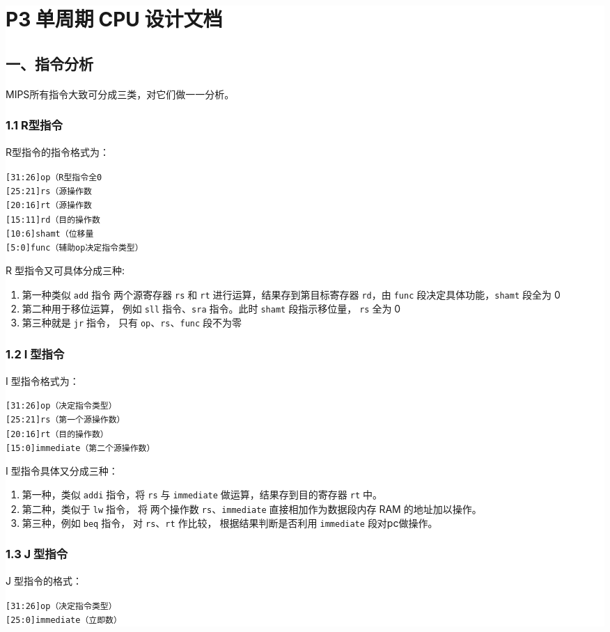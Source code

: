 # P3 单周期 CPU 设计文档



## 一、指令分析

MIPS所有指令大致可分成三类，对它们做一一分析。

### 1.1 R型指令

R型指令的指令格式为：

```
[31:26]op（R型指令全0
[25:21]rs（源操作数
[20:16]rt（源操作数
[15:11]rd（目的操作数
[10:6]shamt（位移量
[5:0]func（辅助op决定指令类型） 
```

R 型指令又可具体分成三种: 

1. 第一种类似 `add` 指令 两个源寄存器 `rs` 和 `rt` 进行运算，结果存到第目标寄存器 `rd`，由 `func` 段决定具体功能，`shamt` 段全为 0
2. 第二种用于移位运算， 例如 `sll` 指令、`sra` 指令。此时 `shamt` 段指示移位量， `rs` 全为 0
3. 第三种就是 `jr` 指令， 只有 `op`、`rs`、`func` 段不为零



### 1.2 I 型指令

I 型指令格式为： 

```
[31:26]op（决定指令类型）
[25:21]rs（第一个源操作数）
[20:16]rt（目的操作数）
[15:0]immediate（第二个源操作数）
```

I 型指令具体又分成三种：

1. 第一种，类似 `addi` 指令，将 `rs` 与 `immediate` 做运算，结果存到目的寄存器 `rt` 中。
1. 第二种，类似于 `lw` 指令， 将 两个操作数 `rs`、`immediate` 直接相加作为数据段内存 RAM 的地址加以操作。
1. 第三种，例如 `beq` 指令， 对 `rs`、`rt` 作比较， 根据结果判断是否利用 `immediate` 段对pc做操作。



### 1.3 J 型指令

J 型指令的格式：

```
[31:26]op（决定指令类型）
[25:0]immediate（立即数）
```
